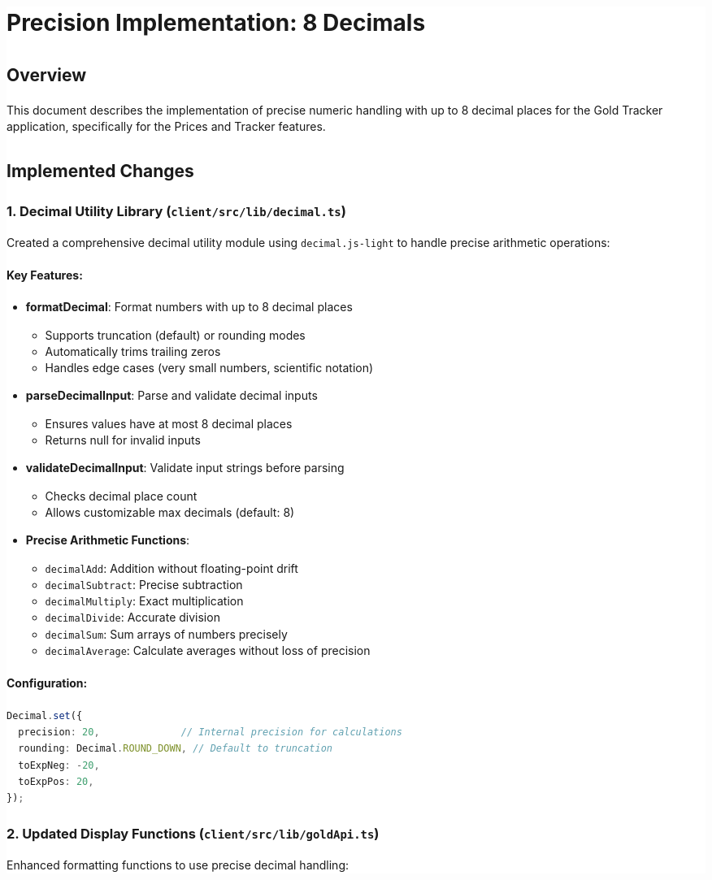 # Precision Implementation: 8 Decimals

## Overview

This document describes the implementation of precise numeric handling with up to 8 decimal places for the Gold Tracker application, specifically for the Prices and Tracker features.

## Implemented Changes

### 1. Decimal Utility Library (`client/src/lib/decimal.ts`)

Created a comprehensive decimal utility module using `decimal.js-light` to handle precise arithmetic operations:

#### Key Features:
- **formatDecimal**: Format numbers with up to 8 decimal places
  - Supports truncation (default) or rounding modes
  - Automatically trims trailing zeros
  - Handles edge cases (very small numbers, scientific notation)
  
- **parseDecimalInput**: Parse and validate decimal inputs
  - Ensures values have at most 8 decimal places
  - Returns null for invalid inputs
  
- **validateDecimalInput**: Validate input strings before parsing
  - Checks decimal place count
  - Allows customizable max decimals (default: 8)
  
- **Precise Arithmetic Functions**:
  - `decimalAdd`: Addition without floating-point drift
  - `decimalSubtract`: Precise subtraction
  - `decimalMultiply`: Exact multiplication
  - `decimalDivide`: Accurate division
  - `decimalSum`: Sum arrays of numbers precisely
  - `decimalAverage`: Calculate averages without loss of precision

#### Configuration:
```typescript
Decimal.set({
  precision: 20,              // Internal precision for calculations
  rounding: Decimal.ROUND_DOWN, // Default to truncation
  toExpNeg: -20,
  toExpPos: 20,
});
```

### 2. Updated Display Functions (`client/src/lib/goldApi.ts`)

Enhanced formatting functions to use precise decimal handling:
